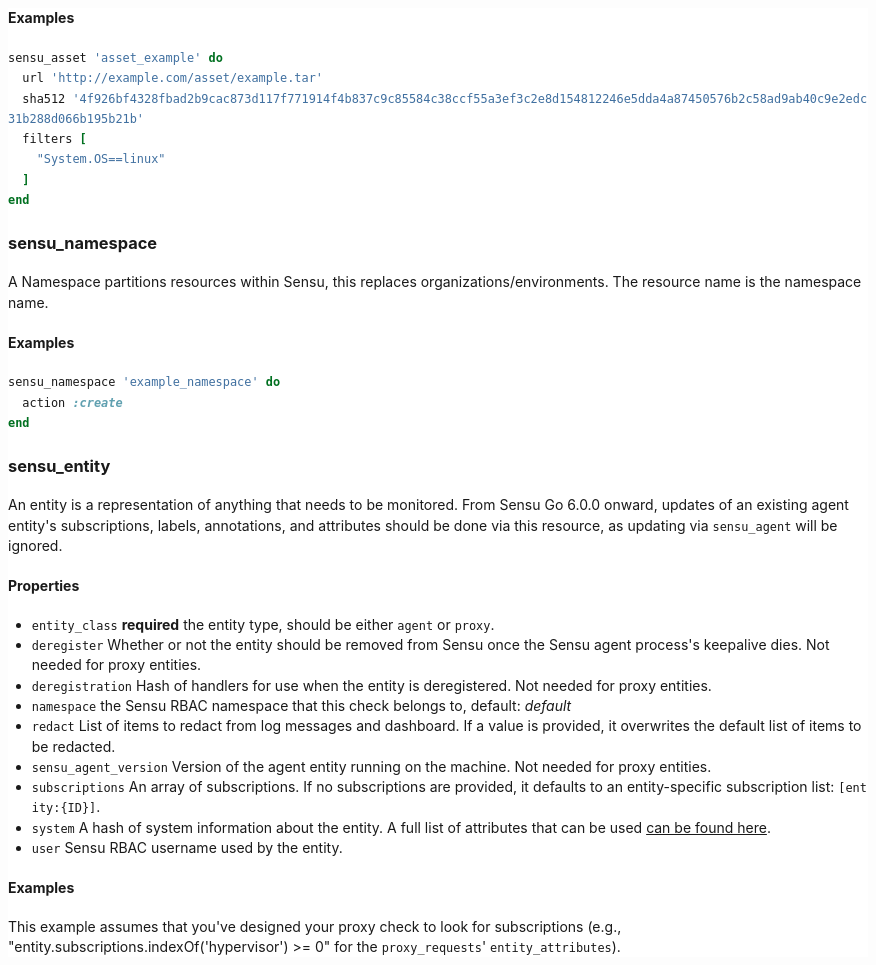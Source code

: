 #### Examples

```rb
sensu_asset 'asset_example' do
  url 'http://example.com/asset/example.tar'
  sha512 '4f926bf4328fbad2b9cac873d117f771914f4b837c9c85584c38ccf55a3ef3c2e8d154812246e5dda4a87450576b2c58ad9ab40c9e2edc31b288d066b195b21b'
  filters [
    "System.OS==linux"
  ]
end
```

### sensu_namespace

A Namespace partitions resources within Sensu, this replaces organizations/environments. The resource name is the namespace name.

#### Examples

```rb
sensu_namespace 'example_namespace' do
  action :create
end
```

### sensu_entity

An entity is a representation of anything that needs to be monitored. From Sensu Go 6.0.0 onward, updates of an existing agent entity's subscriptions, labels, annotations, and attributes should be done via this resource, as updating via `sensu_agent` will be ignored.

#### Properties

* `entity_class` **required** the entity type, should be either `agent` or `proxy`.
* `deregister` Whether or not the entity should be removed from Sensu once the Sensu agent process's keepalive dies. Not needed for proxy entities.
* `deregistration` Hash of handlers for use when the entity is deregistered. Not needed for proxy entities.
* `namespace` the Sensu RBAC namespace that this check belongs to, default: *default*
* `redact` List of items to redact from log messages and dashboard. If a value is provided, it overwrites the default list of items to be redacted.
* `sensu_agent_version` Version of the agent entity running on the machine. Not needed for proxy entities.
* `subscriptions` An array of subscriptions. If no subscriptions are provided, it defaults to an entity-specific subscription list: `[entity:{ID}]`.
* `system` A hash of system information about the entity. A full list of attributes that can be used [can be found here](https://docs.sensu.io/sensu-go/latest/reference/entities/#system-attributes).
* `user` Sensu RBAC username used by the entity.

#### Examples

This example assumes that you've designed your proxy check to look for subscriptions (e.g., "entity.subscriptions.indexOf('hypervisor') >= 0" for the `proxy_requests`' `entity_attributes`).
